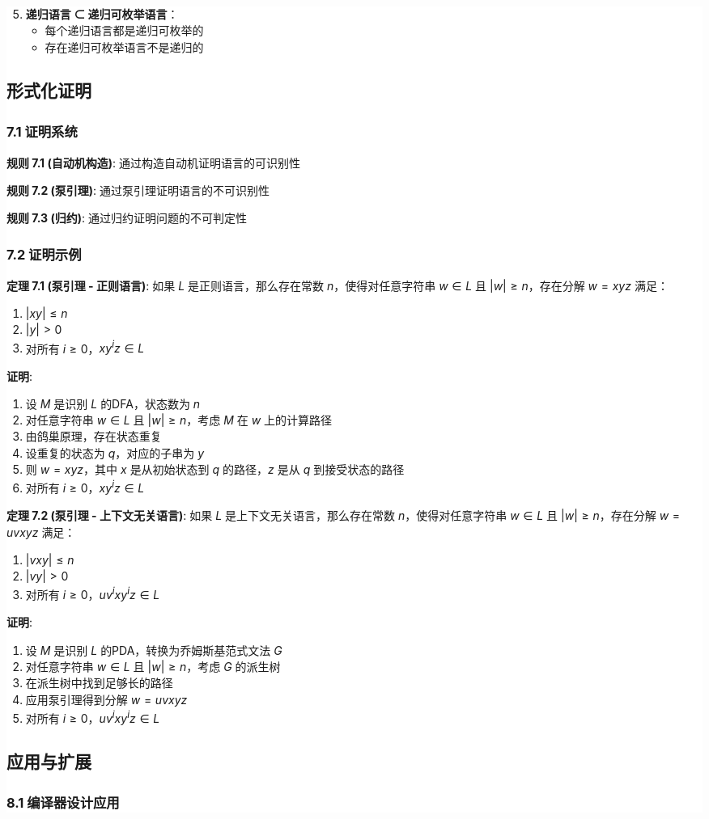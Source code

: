 5. **递归语言 $\subset$ 递归可枚举语言**：
   - 每个递归语言都是递归可枚举的
   - 存在递归可枚举语言不是递归的

## 形式化证明

### 7.1 证明系统

**规则 7.1 (自动机构造)**:
通过构造自动机证明语言的可识别性

**规则 7.2 (泵引理)**:
通过泵引理证明语言的不可识别性

**规则 7.3 (归约)**:
通过归约证明问题的不可判定性

### 7.2 证明示例

**定理 7.1 (泵引理 - 正则语言)**:
如果 $L$ 是正则语言，那么存在常数 $n$，使得对任意字符串 $w \in L$ 且 $|w| \geq n$，存在分解 $w = xyz$ 满足：

1. $|xy| \leq n$
2. $|y| > 0$
3. 对所有 $i \geq 0$，$xy^iz \in L$

**证明**:

1. 设 $M$ 是识别 $L$ 的DFA，状态数为 $n$
2. 对任意字符串 $w \in L$ 且 $|w| \geq n$，考虑 $M$ 在 $w$ 上的计算路径
3. 由鸽巢原理，存在状态重复
4. 设重复的状态为 $q$，对应的子串为 $y$
5. 则 $w = xyz$，其中 $x$ 是从初始状态到 $q$ 的路径，$z$ 是从 $q$ 到接受状态的路径
6. 对所有 $i \geq 0$，$xy^iz \in L$

**定理 7.2 (泵引理 - 上下文无关语言)**:
如果 $L$ 是上下文无关语言，那么存在常数 $n$，使得对任意字符串 $w \in L$ 且 $|w| \geq n$，存在分解 $w = uvxyz$ 满足：

1. $|vxy| \leq n$
2. $|vy| > 0$
3. 对所有 $i \geq 0$，$uv^ixy^iz \in L$

**证明**:

1. 设 $M$ 是识别 $L$ 的PDA，转换为乔姆斯基范式文法 $G$
2. 对任意字符串 $w \in L$ 且 $|w| \geq n$，考虑 $G$ 的派生树
3. 在派生树中找到足够长的路径
4. 应用泵引理得到分解 $w = uvxyz$
5. 对所有 $i \geq 0$，$uv^ixy^iz \in L$

## 应用与扩展

### 8.1 编译器设计应用
